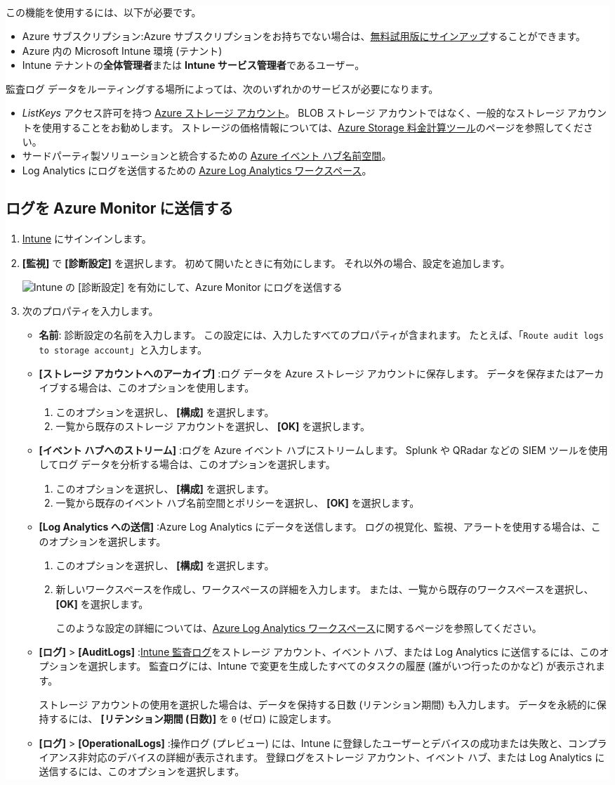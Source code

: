 この機能を使用するには、以下が必要です。

* Azure サブスクリプション:Azure サブスクリプションをお持ちでない場合は、[無料試用版にサインアップ](https://azure.microsoft.com/free/)することができます。
* Azure 内の Microsoft Intune 環境 (テナント)
* Intune テナントの**全体管理者**または **Intune サービス管理者**であるユーザー。

監査ログ データをルーティングする場所によっては、次のいずれかのサービスが必要になります。

* *ListKeys* アクセス許可を持つ [Azure ストレージ アカウント](https://docs.microsoft.com/azure/storage/common/storage-account-overview)。 BLOB ストレージ アカウントではなく、一般的なストレージ アカウントを使用することをお勧めします。 ストレージの価格情報については、[Azure Storage 料金計算ツール](https://azure.microsoft.com/pricing/calculator/?service=storage)のページを参照してください。 
* サードパーティ製ソリューションと統合するための [Azure イベント ハブ名前空間](https://docs.microsoft.com/azure/event-hubs/event-hubs-create#create-an-event-hubs-namespace)。
* Log Analytics にログを送信するための [Azure Log Analytics ワークスペース](https://docs.microsoft.com/azure/azure-monitor/learn/quick-create-workspace)。

## <a name="send-logs-to-azure-monitor"></a>ログを Azure Monitor に送信する

1. [Intune](https://go.microsoft.com/fwlink/?linkid=2090973) にサインインします。
2. **[監視]** で **[診断設定]** を選択します。 初めて開いたときに有効にします。 それ以外の場合、設定を追加します。

    ![Intune の [診断設定] を有効にして、Azure Monitor にログを送信する](./media/review-logs-using-azure-monitor/diagnostics-settings-turn-on.png)

3. 次のプロパティを入力します。

    - **名前**: 診断設定の名前を入力します。 この設定には、入力したすべてのプロパティが含まれます。 たとえば、「`Route audit logs to storage account`」と入力します。
    - **[ストレージ アカウントへのアーカイブ]** :ログ データを Azure ストレージ アカウントに保存します。 データを保存またはアーカイブする場合は、このオプションを使用します。

        1. このオプションを選択し、 **[構成]** を選択します。 
        2. 一覧から既存のストレージ アカウントを選択し、 **[OK]** を選択します。

    - **[イベント ハブへのストリーム]** :ログを Azure イベント ハブにストリームします。 Splunk や QRadar などの SIEM ツールを使用してログ データを分析する場合は、このオプションを選択します。

        1. このオプションを選択し、 **[構成]** を選択します。 
        2. 一覧から既存のイベント ハブ名前空間とポリシーを選択し、 **[OK]** を選択します。

    - **[Log Analytics への送信]** :Azure Log Analytics にデータを送信します。 ログの視覚化、監視、アラートを使用する場合は、このオプションを選択します。

        1. このオプションを選択し、 **[構成]** を選択します。 
        2. 新しいワークスペースを作成し、ワークスペースの詳細を入力します。 または、一覧から既存のワークスペースを選択し、 **[OK]** を選択します。

            このような設定の詳細については、[Azure Log Analytics ワークスペース](https://docs.microsoft.com/azure/azure-monitor/learn/quick-create-workspace)に関するページを参照してください。

    - **[ログ]**  >  **[AuditLogs]** :[Intune 監査ログ](../monitor-audit-logs.md)をストレージ アカウント、イベント ハブ、または Log Analytics に送信するには、このオプションを選択します。 監査ログには、Intune で変更を生成したすべてのタスクの履歴 (誰がいつ行ったのかなど) が表示されます。

      ストレージ アカウントの使用を選択した場合は、データを保持する日数 (リテンション期間) も入力します。 データを永続的に保持するには、 **[リテンション期間 (日数)]** を `0` (ゼロ) に設定します。

    - **[ログ]**  >  **[OperationalLogs]** :操作ログ (プレビュー) には、Intune に登録したユーザーとデバイスの成功または失敗と、コンプライアンス非対応のデバイスの詳細が表示されます。 登録ログをストレージ アカウント、イベント ハブ、または Log Analytics に送信するには、このオプションを選択します。
